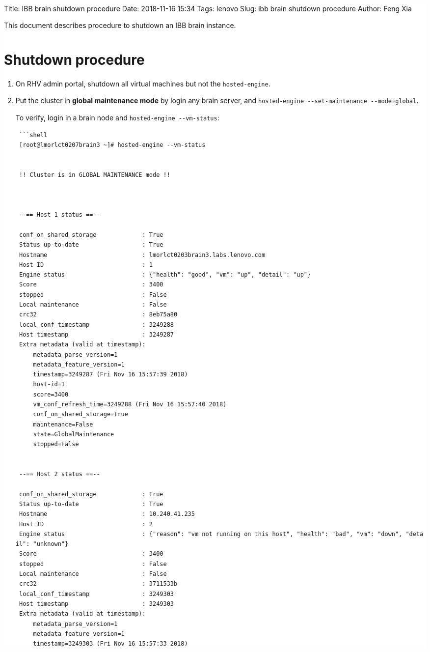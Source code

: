 Title: IBB brain shutdown procedure
Date: 2018-11-16 15:34
Tags: lenovo
Slug: ibb brain shutdown procedure
Author: Feng Xia

This document describes procedure to shutdown an IBB brain instance.

# Shutdown procedure

1. On RHV admin portal, shutdown all virtual machines but not the `hosted-engine`.

2. Put the cluster in **global maintenance mode** by login any brain
   server, and `hosted-engine --set-maintenance --mode=global`. 
   
    To verify, login in a brain node and `hosted-engine --vm-status`:
   
        ```shell
        [root@lmorlct0207brain3 ~]# hosted-engine --vm-status


        !! Cluster is in GLOBAL MAINTENANCE mode !!



        --== Host 1 status ==--

        conf_on_shared_storage             : True
        Status up-to-date                  : True
        Hostname                           : lmorlct0203brain3.labs.lenovo.com
        Host ID                            : 1
        Engine status                      : {"health": "good", "vm": "up", "detail": "up"}
        Score                              : 3400
        stopped                            : False
        Local maintenance                  : False
        crc32                              : 8eb75a80
        local_conf_timestamp               : 3249288
        Host timestamp                     : 3249287
        Extra metadata (valid at timestamp):
            metadata_parse_version=1
            metadata_feature_version=1
            timestamp=3249287 (Fri Nov 16 15:57:39 2018)
            host-id=1
            score=3400
            vm_conf_refresh_time=3249288 (Fri Nov 16 15:57:40 2018)
            conf_on_shared_storage=True
            maintenance=False
            state=GlobalMaintenance
            stopped=False


        --== Host 2 status ==--

        conf_on_shared_storage             : True
        Status up-to-date                  : True
        Hostname                           : 10.240.41.235
        Host ID                            : 2
        Engine status                      : {"reason": "vm not running on this host", "health": "bad", "vm": "down", "detail": "unknown"}
        Score                              : 3400
        stopped                            : False
        Local maintenance                  : False
        crc32                              : 3711533b
        local_conf_timestamp               : 3249303
        Host timestamp                     : 3249303
        Extra metadata (valid at timestamp):
            metadata_parse_version=1
            metadata_feature_version=1
            timestamp=3249303 (Fri Nov 16 15:57:33 2018)